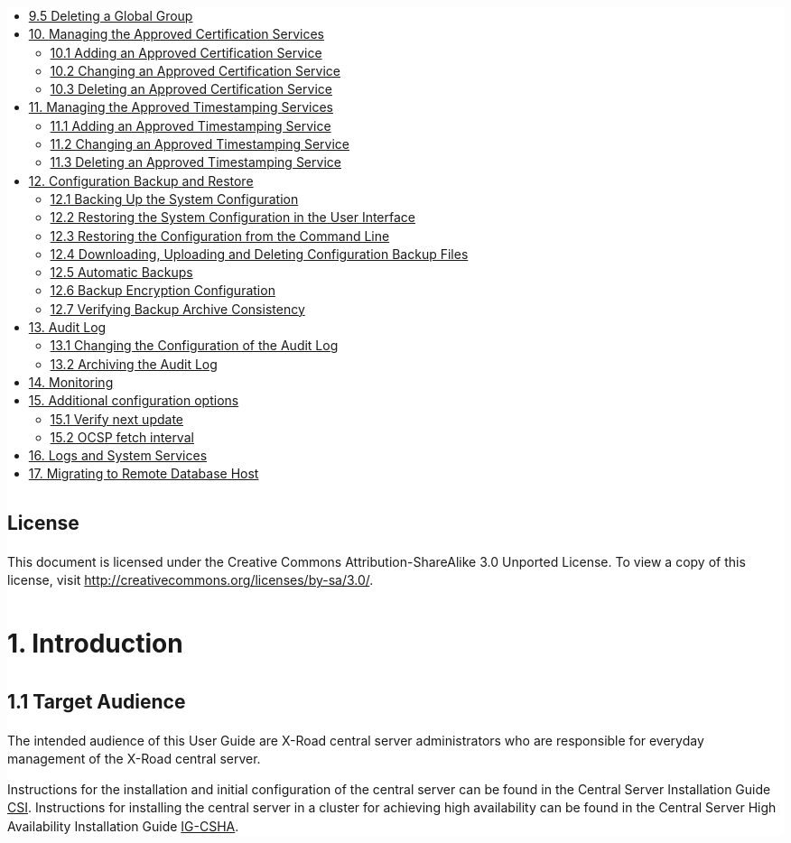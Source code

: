   - [9.5 Deleting a Global Group](#95-deleting-a-global-group)
- [10. Managing the Approved Certification Services](#10-managing-the-approved-certification-services)
  - [10.1 Adding an Approved Certification Service](#101-adding-an-approved-certification-service)
  - [10.2 Changing an Approved Certification Service](#102-changing-an-approved-certification-service)
  - [10.3 Deleting an Approved Certification Service](#103-deleting-an-approved-certification-service)
- [11. Managing the Approved Timestamping Services](#11-managing-the-approved-timestamping-services)
  - [11.1 Adding an Approved Timestamping Service](#111-adding-an-approved-timestamping-service)
  - [11.2 Changing an Approved Timestamping Service](#112-changing-an-approved-timestamping-service)
  - [11.3 Deleting an Approved Timestamping Service](#113-deleting-an-approved-timestamping-service)
- [12. Configuration Backup and Restore](#12-configuration-backup-and-restore)
  - [12.1 Backing Up the System Configuration](#121-backing-up-the-system-configuration)
  - [12.2 Restoring the System Configuration in the User Interface](#122-restoring-the-system-configuration-in-the-user-interface)
  - [12.3 Restoring the Configuration from the Command Line](#123-restoring-the-configuration-from-the-command-line)
  - [12.4 Downloading, Uploading and Deleting Configuration Backup Files](#124-downloading-uploading-and-deleting-configuration-backup-files)
  - [12.5 Automatic Backups](#125-automatic-backups)
  - [12.6 Backup Encryption Configuration](#126-backup-encryption-configuration)
  - [12.7 Verifying Backup Archive Consistency](#127-verifying-backup-archive-consistency)
- [13. Audit Log](#13-audit-log)
  - [13.1 Changing the Configuration of the Audit Log](#131-changing-the-configuration-of-the-audit-log)
  - [13.2 Archiving the Audit Log](#132-archiving-the-audit-log)
- [14. Monitoring](#14-monitoring)
- [15. Additional configuration options](#15-additional-configuration-options)
  - [15.1 Verify next update](#151-verify-next-update)
  - [15.2 OCSP fetch interval](#152-ocsp-fetch-interval)
- [16. Logs and System Services](#16-logs-and-system-services)
- [17. Migrating to Remote Database Host](#17-migrating-to-remote-database-host)




## License

This document is licensed under the Creative Commons Attribution-ShareAlike 3.0 Unported License. To view a copy of this license, visit http://creativecommons.org/licenses/by-sa/3.0/.

# 1. Introduction

## 1.1 Target Audience

The intended audience of this User Guide are X-Road central server administrators who are responsible for everyday management of the X-Road central server.

Instructions for the installation and initial configuration of the central server can be found in the Central Server Installation Guide [CSI](#13-references). Instructions for installing the central server in a cluster for achieving high availability can be found in the Central Server High Availability Installation Guide [IG-CSHA](#13-references).
